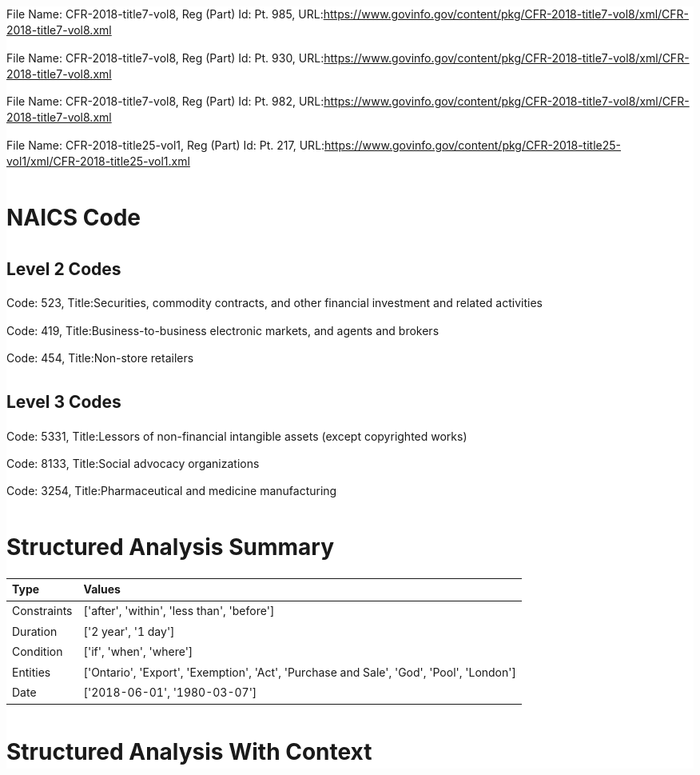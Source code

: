 File Name: CFR-2018-title7-vol8, Reg (Part) Id: Pt. 985, URL:https://www.govinfo.gov/content/pkg/CFR-2018-title7-vol8/xml/CFR-2018-title7-vol8.xml

File Name: CFR-2018-title7-vol8, Reg (Part) Id: Pt. 930, URL:https://www.govinfo.gov/content/pkg/CFR-2018-title7-vol8/xml/CFR-2018-title7-vol8.xml

File Name: CFR-2018-title7-vol8, Reg (Part) Id: Pt. 982, URL:https://www.govinfo.gov/content/pkg/CFR-2018-title7-vol8/xml/CFR-2018-title7-vol8.xml

File Name: CFR-2018-title25-vol1, Reg (Part) Id: Pt. 217, URL:https://www.govinfo.gov/content/pkg/CFR-2018-title25-vol1/xml/CFR-2018-title25-vol1.xml




# NAICS Code
## Level 2 Codes
Code: 523, Title:Securities, commodity contracts, and other financial investment and related activities

Code: 419, Title:Business-to-business electronic markets, and agents and brokers

Code: 454, Title:Non-store retailers




## Level 3 Codes
Code: 5331, Title:Lessors of non-financial intangible assets (except copyrighted works)

Code: 8133, Title:Social advocacy organizations

Code: 3254, Title:Pharmaceutical and medicine manufacturing







# Structured Analysis Summary
| Type        | Values                                                                                  |
|:------------|:----------------------------------------------------------------------------------------|
| Constraints | ['after', 'within', 'less than', 'before']                                              |
| Duration    | ['2 year', '1 day']                                                                     |
| Condition   | ['if', 'when', 'where']                                                                 |
| Entities    | ['Ontario', 'Export', 'Exemption', 'Act', 'Purchase and Sale', 'God', 'Pool', 'London'] |
| Date        | ['2018-06-01', '1980-03-07']                                                            |


# Structured Analysis With Context
 